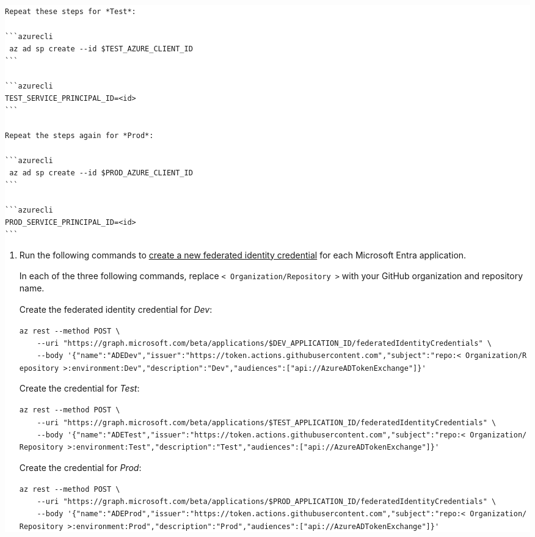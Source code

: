     Repeat these steps for *Test*:

    ```azurecli
     az ad sp create --id $TEST_AZURE_CLIENT_ID
    ```

    ```azurecli
    TEST_SERVICE_PRINCIPAL_ID=<id>
    ```

    Repeat the steps again for *Prod*:

    ```azurecli
     az ad sp create --id $PROD_AZURE_CLIENT_ID
    ```

    ```azurecli
    PROD_SERVICE_PRINCIPAL_ID=<id>
    ```

1. Run the following commands to [create a new federated identity credential](/graph/api/application-post-federatedidentitycredentials?view=graph-rest-beta&preserve-view=true) for each Microsoft Entra application.

   In each of the three following commands, replace `< Organization/Repository >` with your GitHub organization and repository name.

    Create the federated identity credential for *Dev*:

    ```azurecli
    az rest --method POST \
        --uri "https://graph.microsoft.com/beta/applications/$DEV_APPLICATION_ID/federatedIdentityCredentials" \
        --body '{"name":"ADEDev","issuer":"https://token.actions.githubusercontent.com","subject":"repo:< Organization/Repository >:environment:Dev","description":"Dev","audiences":["api://AzureADTokenExchange"]}'
    ```

    Create the credential for *Test*:

    ```azurecli
    az rest --method POST \
        --uri "https://graph.microsoft.com/beta/applications/$TEST_APPLICATION_ID/federatedIdentityCredentials" \
        --body '{"name":"ADETest","issuer":"https://token.actions.githubusercontent.com","subject":"repo:< Organization/Repository >:environment:Test","description":"Test","audiences":["api://AzureADTokenExchange"]}'
    ```

    Create the credential for *Prod*:

    ```azurecli
    az rest --method POST \
        --uri "https://graph.microsoft.com/beta/applications/$PROD_APPLICATION_ID/federatedIdentityCredentials" \
        --body '{"name":"ADEProd","issuer":"https://token.actions.githubusercontent.com","subject":"repo:< Organization/Repository >:environment:Prod","description":"Prod","audiences":["api://AzureADTokenExchange"]}'
    ```
